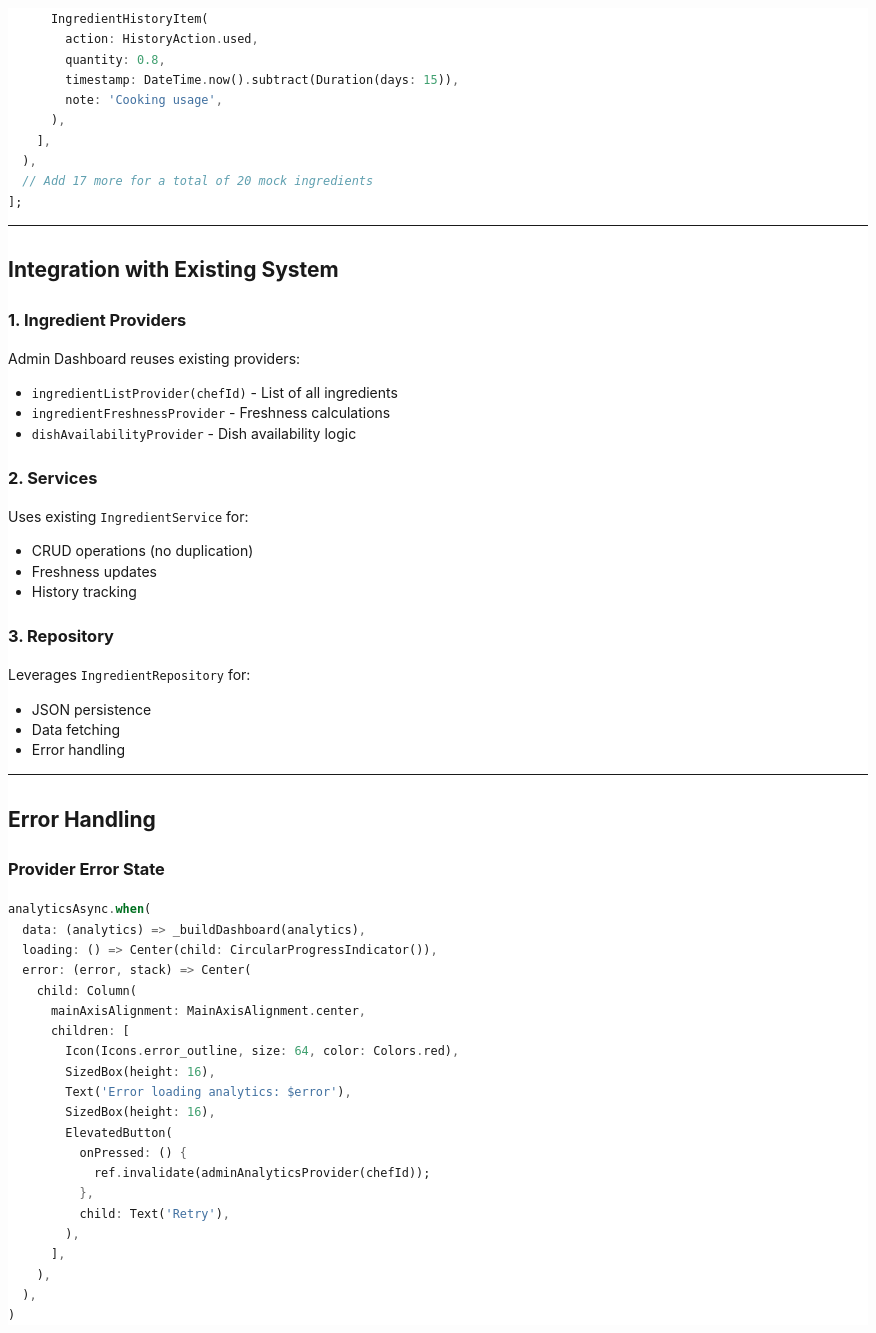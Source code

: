 ```dart
      IngredientHistoryItem(
        action: HistoryAction.used,
        quantity: 0.8,
        timestamp: DateTime.now().subtract(Duration(days: 15)),
        note: 'Cooking usage',
      ),
    ],
  ),
  // Add 17 more for a total of 20 mock ingredients
];
```

---

## Integration with Existing System

### 1. Ingredient Providers
Admin Dashboard reuses existing providers:
- `ingredientListProvider(chefId)` - List of all ingredients
- `ingredientFreshnessProvider` - Freshness calculations
- `dishAvailabilityProvider` - Dish availability logic

### 2. Services
Uses existing `IngredientService` for:
- CRUD operations (no duplication)
- Freshness updates
- History tracking

### 3. Repository
Leverages `IngredientRepository` for:
- JSON persistence
- Data fetching
- Error handling

---

## Error Handling

### Provider Error State
```dart
analyticsAsync.when(
  data: (analytics) => _buildDashboard(analytics),
  loading: () => Center(child: CircularProgressIndicator()),
  error: (error, stack) => Center(
    child: Column(
      mainAxisAlignment: MainAxisAlignment.center,
      children: [
        Icon(Icons.error_outline, size: 64, color: Colors.red),
        SizedBox(height: 16),
        Text('Error loading analytics: $error'),
        SizedBox(height: 16),
        ElevatedButton(
          onPressed: () {
            ref.invalidate(adminAnalyticsProvider(chefId));
          },
          child: Text('Retry'),
        ),
      ],
    ),
  ),
)
```